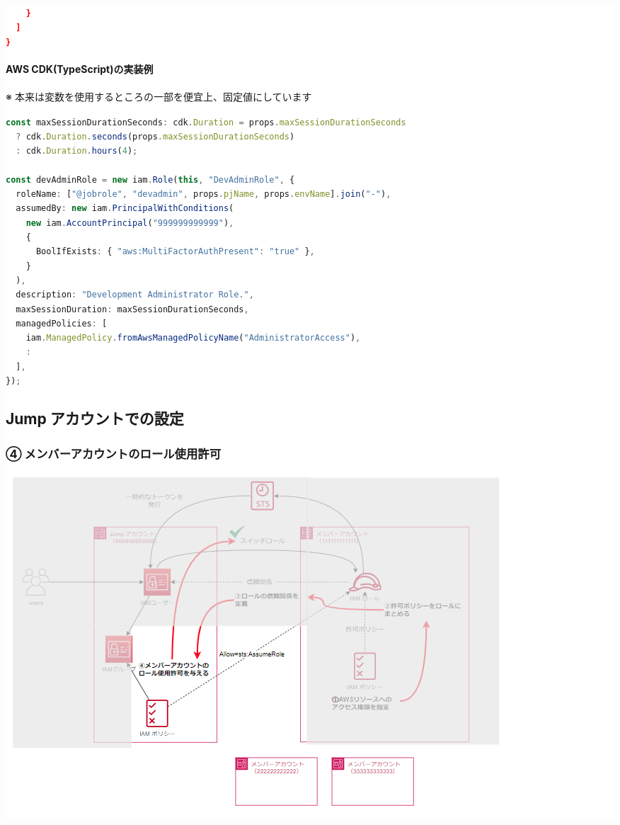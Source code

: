```json
    }
  ]
}
```

#### AWS CDK(TypeScript)の実装例

※ 本来は変数を使用するところの一部を便宜上、固定値にしています

```ts
const maxSessionDurationSeconds: cdk.Duration = props.maxSessionDurationSeconds
  ? cdk.Duration.seconds(props.maxSessionDurationSeconds)
  : cdk.Duration.hours(4);

const devAdminRole = new iam.Role(this, "DevAdminRole", {
  roleName: ["@jobrole", "devadmin", props.pjName, props.envName].join("-"),
  assumedBy: new iam.PrincipalWithConditions(
    new iam.AccountPrincipal("999999999999"),
    {
      BoolIfExists: { "aws:MultiFactorAuthPresent": "true" },
    }
  ),
  description: "Development Administrator Role.",
  maxSessionDuration: maxSessionDurationSeconds,
  managedPolicies: [
    iam.ManagedPolicy.fromAwsManagedPolicyName("AdministratorAccess"),
    :
  ],
});
```

## Jump アカウントでの設定

### ④ メンバーアカウントのロール使用許可

![step4](/images/iam-multi-account/overview_4.png)
